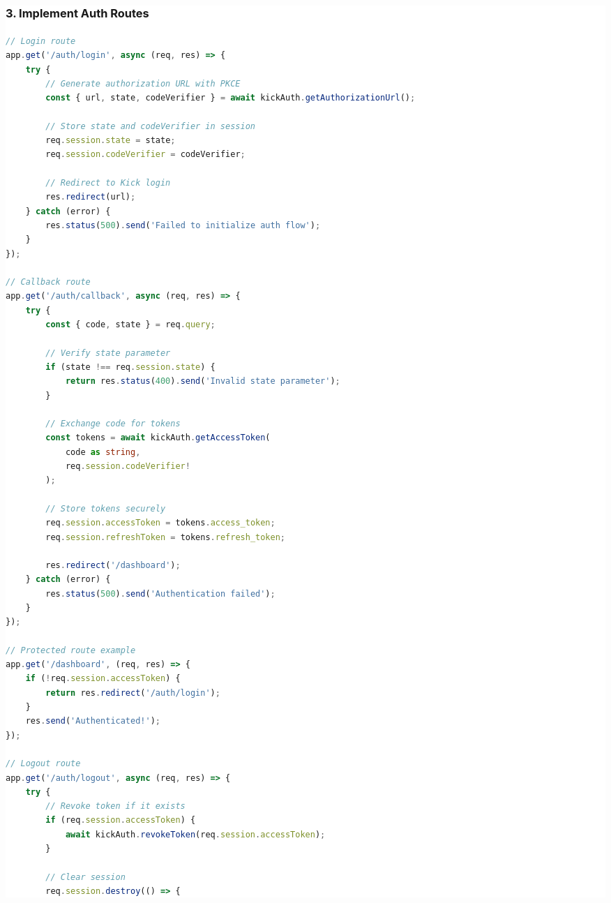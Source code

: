 ### 3. Implement Auth Routes
```typescript
// Login route
app.get('/auth/login', async (req, res) => {
    try {
        // Generate authorization URL with PKCE
        const { url, state, codeVerifier } = await kickAuth.getAuthorizationUrl();
        
        // Store state and codeVerifier in session
        req.session.state = state;
        req.session.codeVerifier = codeVerifier;
        
        // Redirect to Kick login
        res.redirect(url);
    } catch (error) {
        res.status(500).send('Failed to initialize auth flow');
    }
});

// Callback route
app.get('/auth/callback', async (req, res) => {
    try {
        const { code, state } = req.query;
        
        // Verify state parameter
        if (state !== req.session.state) {
            return res.status(400).send('Invalid state parameter');
        }
        
        // Exchange code for tokens
        const tokens = await kickAuth.getAccessToken(
            code as string,
            req.session.codeVerifier!
        );
        
        // Store tokens securely
        req.session.accessToken = tokens.access_token;
        req.session.refreshToken = tokens.refresh_token;
        
        res.redirect('/dashboard');
    } catch (error) {
        res.status(500).send('Authentication failed');
    }
});

// Protected route example
app.get('/dashboard', (req, res) => {
    if (!req.session.accessToken) {
        return res.redirect('/auth/login');
    }
    res.send('Authenticated!');
});

// Logout route
app.get('/auth/logout', async (req, res) => {
    try {
        // Revoke token if it exists
        if (req.session.accessToken) {
            await kickAuth.revokeToken(req.session.accessToken);
        }
        
        // Clear session
        req.session.destroy(() => {
```